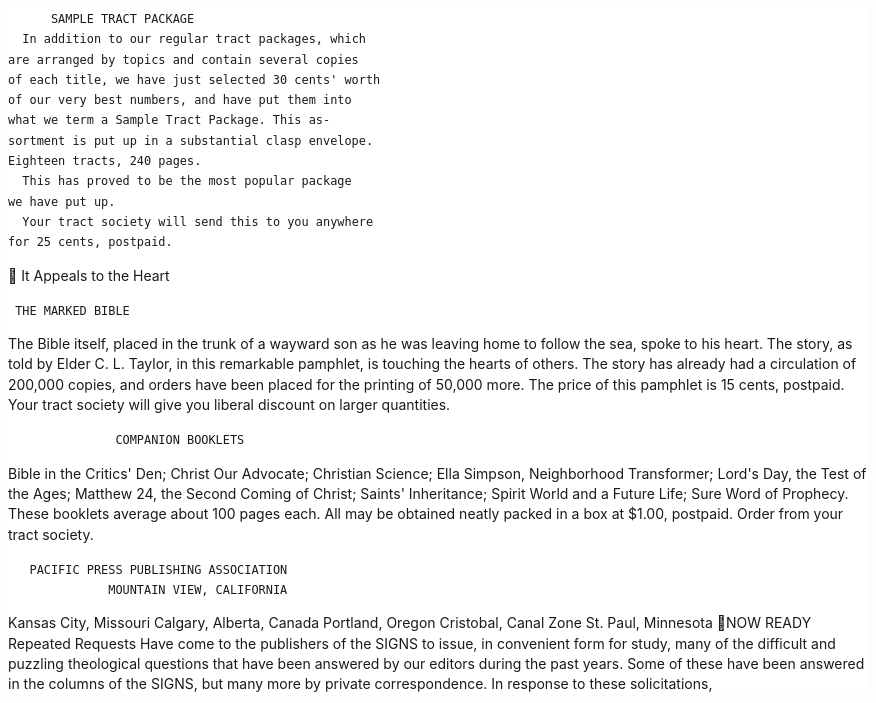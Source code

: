 


          SAMPLE TRACT PACKAGE
      In addition to our regular tract packages, which
    are arranged by topics and contain several copies
    of each title, we have just selected 30 cents' worth
    of our very best numbers, and have put them into
    what we term a Sample Tract Package. This as-
    sortment is put up in a substantial clasp envelope.
    Eighteen tracts, 240 pages.
      This has proved to be the most popular package
    we have put up.
      Your tract society will send this to you anywhere
    for 25 cents, postpaid.
 It Appeals to the Heart




     THE MARKED BIBLE
   The Bible itself, placed in the trunk of a wayward
son as he was leaving home to follow the sea, spoke
to his heart. The story, as told by Elder C. L.
Taylor, in this remarkable pamphlet, is touching the
hearts of others.
   The story has already had a circulation of 200,000
copies, and orders have been placed for the printing
of 50,000 more.
 The price of this pamphlet is 15 cents, postpaid. Your tract
 society will give you liberal discount on larger quantities.

                   COMPANION BOOKLETS
Bible in the Critics' Den; Christ Our Advocate;
Christian Science; Ella Simpson, Neighborhood
Transformer; Lord's Day, the Test of the Ages;
Matthew 24, the Second Coming of Christ; Saints'
Inheritance; Spirit World and a Future Life; Sure
                Word of Prophecy.
     These booklets average about 100 pages each. All may
     be obtained neatly packed in a box at $1.00, postpaid.
                Order from your tract society.

       PACIFIC PRESS PUBLISHING ASSOCIATION
                  MOUNTAIN VIEW, CALIFORNIA
Kansas City, Missouri                  Calgary, Alberta, Canada
     Portland, Oregon               Cristobal, Canal Zone
                      St. Paul, Minnesota
NOW READY
              Repeated Requests
Have come to the publishers of the SIGNS to issue, in
convenient form for study, many of the difficult and
puzzling theological questions that have been answered
by our editors during the past years. Some of these
have been answered in the columns of the SIGNS, but
many more by private correspondence. In response
to these solicitations,
